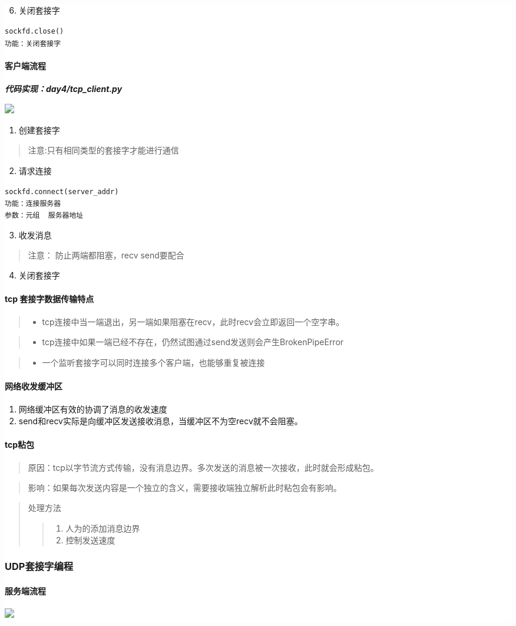 6. 关闭套接字

```python
sockfd.close()
功能：关闭套接字
```

#### 客户端流程

***代码实现：day4/tcp_client.py***

![](img/1_TCP_Client.png)
		  
1. 创建套接字
>注意:只有相同类型的套接字才能进行通信

2. 请求连接

```python
sockfd.connect(server_addr)
功能：连接服务器
参数：元组  服务器地址
```

3. 收发消息
>注意： 防止两端都阻塞，recv send要配合

4. 关闭套接字


#### tcp 套接字数据传输特点

>* tcp连接中当一端退出，另一端如果阻塞在recv，此时recv会立即返回一个空字串。

>* tcp连接中如果一端已经不存在，仍然试图通过send发送则会产生BrokenPipeError

>* 一个监听套接字可以同时连接多个客户端，也能够重复被连接

#### 网络收发缓冲区

1. 网络缓冲区有效的协调了消息的收发速度
2. send和recv实际是向缓冲区发送接收消息，当缓冲区不为空recv就不会阻塞。
	
#### tcp粘包

>原因：tcp以字节流方式传输，没有消息边界。多次发送的消息被一次接收，此时就会形成粘包。

>影响：如果每次发送内容是一个独立的含义，需要接收端独立解析此时粘包会有影响。

>处理方法
>>1. 人为的添加消息边界
>>2. 控制发送速度


### UDP套接字编程

#### 服务端流程

![](img/2_UDP_Server.png)
